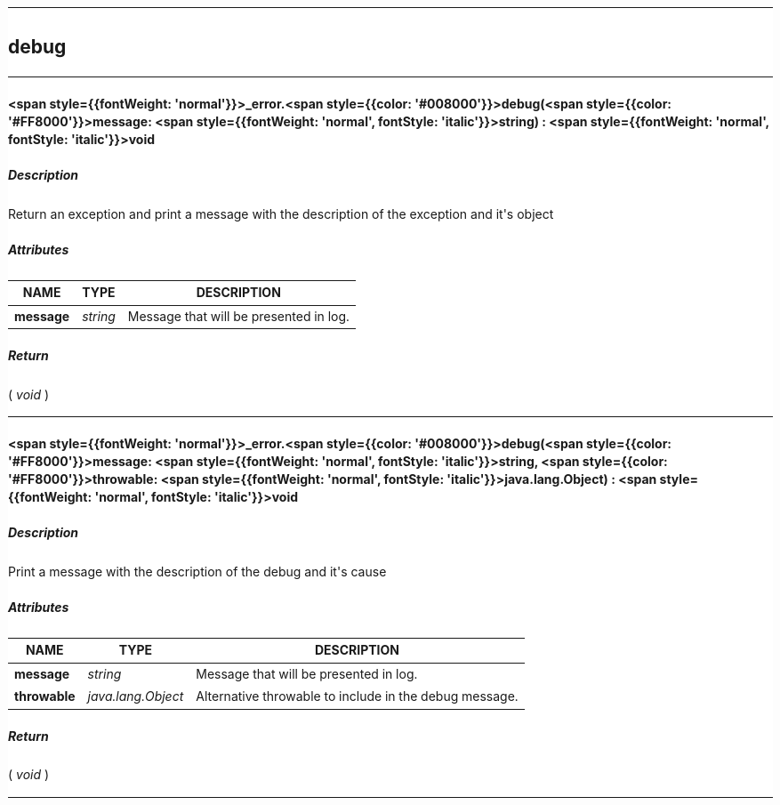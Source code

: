 
---

## debug

---

#### <span style={{fontWeight: 'normal'}}>_error</span>.<span style={{color: '#008000'}}>debug</span>(<span style={{color: '#FF8000'}}>message</span>: <span style={{fontWeight: 'normal', fontStyle: 'italic'}}>string</span>) : <span style={{fontWeight: 'normal', fontStyle: 'italic'}}>void</span>
##### Description

Return an exception and print a message with the description of the exception and it's object

##### Attributes

| NAME | TYPE | DESCRIPTION |
|---|---|---|
| **message** | _string_ | Message that will be presented in log. |

##### Return

( _void_ )


---

#### <span style={{fontWeight: 'normal'}}>_error</span>.<span style={{color: '#008000'}}>debug</span>(<span style={{color: '#FF8000'}}>message</span>: <span style={{fontWeight: 'normal', fontStyle: 'italic'}}>string</span>, <span style={{color: '#FF8000'}}>throwable</span>: <span style={{fontWeight: 'normal', fontStyle: 'italic'}}>java.lang.Object</span>) : <span style={{fontWeight: 'normal', fontStyle: 'italic'}}>void</span>
##### Description

Print a message with the description of the debug and it's cause

##### Attributes

| NAME | TYPE | DESCRIPTION |
|---|---|---|
| **message** | _string_ | Message that will be presented in log. |
| **throwable** | _java.lang.Object_ | Alternative throwable to include in the debug message. |

##### Return

( _void_ )


---